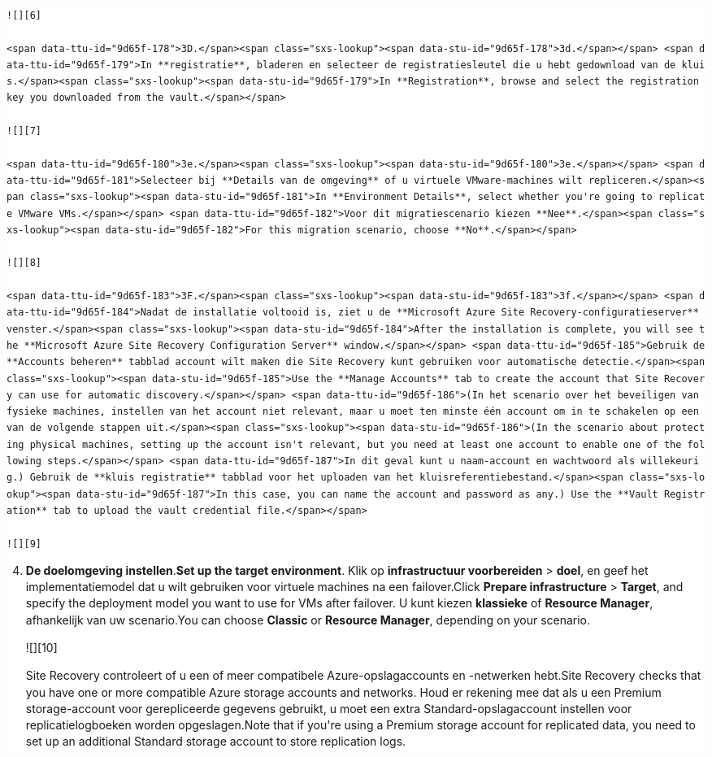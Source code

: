     ![][6]

    <span data-ttu-id="9d65f-178">3D.</span><span class="sxs-lookup"><span data-stu-id="9d65f-178">3d.</span></span> <span data-ttu-id="9d65f-179">In **registratie**, bladeren en selecteer de registratiesleutel die u hebt gedownload van de kluis.</span><span class="sxs-lookup"><span data-stu-id="9d65f-179">In **Registration**, browse and select the registration key you downloaded from the vault.</span></span>

    ![][7]

    <span data-ttu-id="9d65f-180">3e.</span><span class="sxs-lookup"><span data-stu-id="9d65f-180">3e.</span></span> <span data-ttu-id="9d65f-181">Selecteer bij **Details van de omgeving** of u virtuele VMware-machines wilt repliceren.</span><span class="sxs-lookup"><span data-stu-id="9d65f-181">In **Environment Details**, select whether you're going to replicate VMware VMs.</span></span> <span data-ttu-id="9d65f-182">Voor dit migratiescenario kiezen **Nee**.</span><span class="sxs-lookup"><span data-stu-id="9d65f-182">For this migration scenario, choose **No**.</span></span>

    ![][8]

    <span data-ttu-id="9d65f-183">3F.</span><span class="sxs-lookup"><span data-stu-id="9d65f-183">3f.</span></span> <span data-ttu-id="9d65f-184">Nadat de installatie voltooid is, ziet u de **Microsoft Azure Site Recovery-configuratieserver** venster.</span><span class="sxs-lookup"><span data-stu-id="9d65f-184">After the installation is complete, you will see the **Microsoft Azure Site Recovery Configuration Server** window.</span></span> <span data-ttu-id="9d65f-185">Gebruik de **Accounts beheren** tabblad account wilt maken die Site Recovery kunt gebruiken voor automatische detectie.</span><span class="sxs-lookup"><span data-stu-id="9d65f-185">Use the **Manage Accounts** tab to create the account that Site Recovery can use for automatic discovery.</span></span> <span data-ttu-id="9d65f-186">(In het scenario over het beveiligen van fysieke machines, instellen van het account niet relevant, maar u moet ten minste één account om in te schakelen op een van de volgende stappen uit.</span><span class="sxs-lookup"><span data-stu-id="9d65f-186">(In the scenario about protecting physical machines, setting up the account isn't relevant, but you need at least one account to enable one of the following steps.</span></span> <span data-ttu-id="9d65f-187">In dit geval kunt u naam-account en wachtwoord als willekeurig.) Gebruik de **kluis registratie** tabblad voor het uploaden van het kluisreferentiebestand.</span><span class="sxs-lookup"><span data-stu-id="9d65f-187">In this case, you can name the account and password as any.) Use the **Vault Registration** tab to upload the vault credential file.</span></span>

    ![][9]

4. <span data-ttu-id="9d65f-188">**De doelomgeving instellen**.</span><span class="sxs-lookup"><span data-stu-id="9d65f-188">**Set up the target environment**.</span></span> <span data-ttu-id="9d65f-189">Klik op **infrastructuur voorbereiden** > **doel**, en geef het implementatiemodel dat u wilt gebruiken voor virtuele machines na een failover.</span><span class="sxs-lookup"><span data-stu-id="9d65f-189">Click **Prepare infrastructure** > **Target**, and specify the deployment model you want to use for VMs after failover.</span></span> <span data-ttu-id="9d65f-190">U kunt kiezen **klassieke** of **Resource Manager**, afhankelijk van uw scenario.</span><span class="sxs-lookup"><span data-stu-id="9d65f-190">You can choose **Classic** or **Resource Manager**, depending on your scenario.</span></span>

    ![][10]

    <span data-ttu-id="9d65f-191">Site Recovery controleert of u een of meer compatibele Azure-opslagaccounts en -netwerken hebt.</span><span class="sxs-lookup"><span data-stu-id="9d65f-191">Site Recovery checks that you have one or more compatible Azure storage accounts and networks.</span></span> <span data-ttu-id="9d65f-192">Houd er rekening mee dat als u een Premium storage-account voor gerepliceerde gegevens gebruikt, u moet een extra Standard-opslagaccount instellen voor replicatielogboeken worden opgeslagen.</span><span class="sxs-lookup"><span data-stu-id="9d65f-192">Note that if you're using a Premium storage account for replicated data, you need to set up an additional Standard storage account to store replication logs.</span></span>

